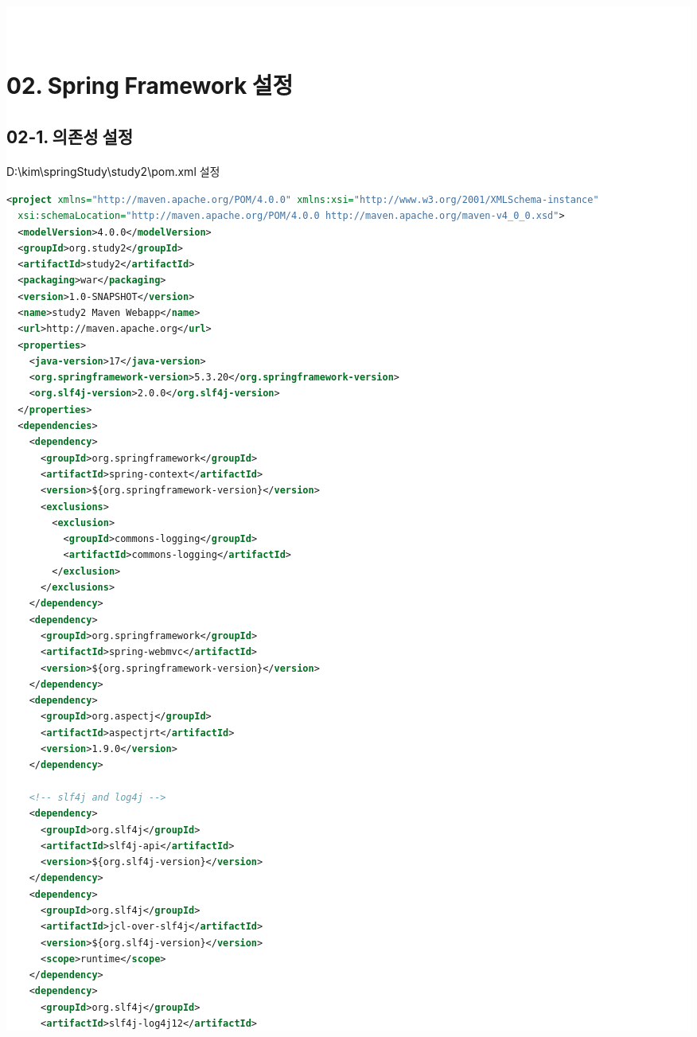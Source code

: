 
<br><br>

# 02. Spring Framework 설정

## 02-1. 의존성 설정

D:\kim\springStudy\study2\pom.xml 설정

```xml
<project xmlns="http://maven.apache.org/POM/4.0.0" xmlns:xsi="http://www.w3.org/2001/XMLSchema-instance"
  xsi:schemaLocation="http://maven.apache.org/POM/4.0.0 http://maven.apache.org/maven-v4_0_0.xsd">
  <modelVersion>4.0.0</modelVersion>
  <groupId>org.study2</groupId>
  <artifactId>study2</artifactId>
  <packaging>war</packaging>
  <version>1.0-SNAPSHOT</version>
  <name>study2 Maven Webapp</name>
  <url>http://maven.apache.org</url>
  <properties>
    <java-version>17</java-version>
    <org.springframework-version>5.3.20</org.springframework-version>
    <org.slf4j-version>2.0.0</org.slf4j-version>
  </properties>
  <dependencies>
    <dependency>
      <groupId>org.springframework</groupId>
      <artifactId>spring-context</artifactId>
      <version>${org.springframework-version}</version>
      <exclusions>
        <exclusion>
          <groupId>commons-logging</groupId>
          <artifactId>commons-logging</artifactId>
        </exclusion>
      </exclusions>
    </dependency>
    <dependency>
      <groupId>org.springframework</groupId>
      <artifactId>spring-webmvc</artifactId>
      <version>${org.springframework-version}</version>
    </dependency>
    <dependency>
      <groupId>org.aspectj</groupId>
      <artifactId>aspectjrt</artifactId>
      <version>1.9.0</version>
    </dependency>

    <!-- slf4j and log4j -->
    <dependency>
      <groupId>org.slf4j</groupId>
      <artifactId>slf4j-api</artifactId>
      <version>${org.slf4j-version}</version>
    </dependency>
    <dependency>
      <groupId>org.slf4j</groupId>
      <artifactId>jcl-over-slf4j</artifactId>
      <version>${org.slf4j-version}</version>
      <scope>runtime</scope>
    </dependency>
    <dependency>
      <groupId>org.slf4j</groupId>
      <artifactId>slf4j-log4j12</artifactId>
```
